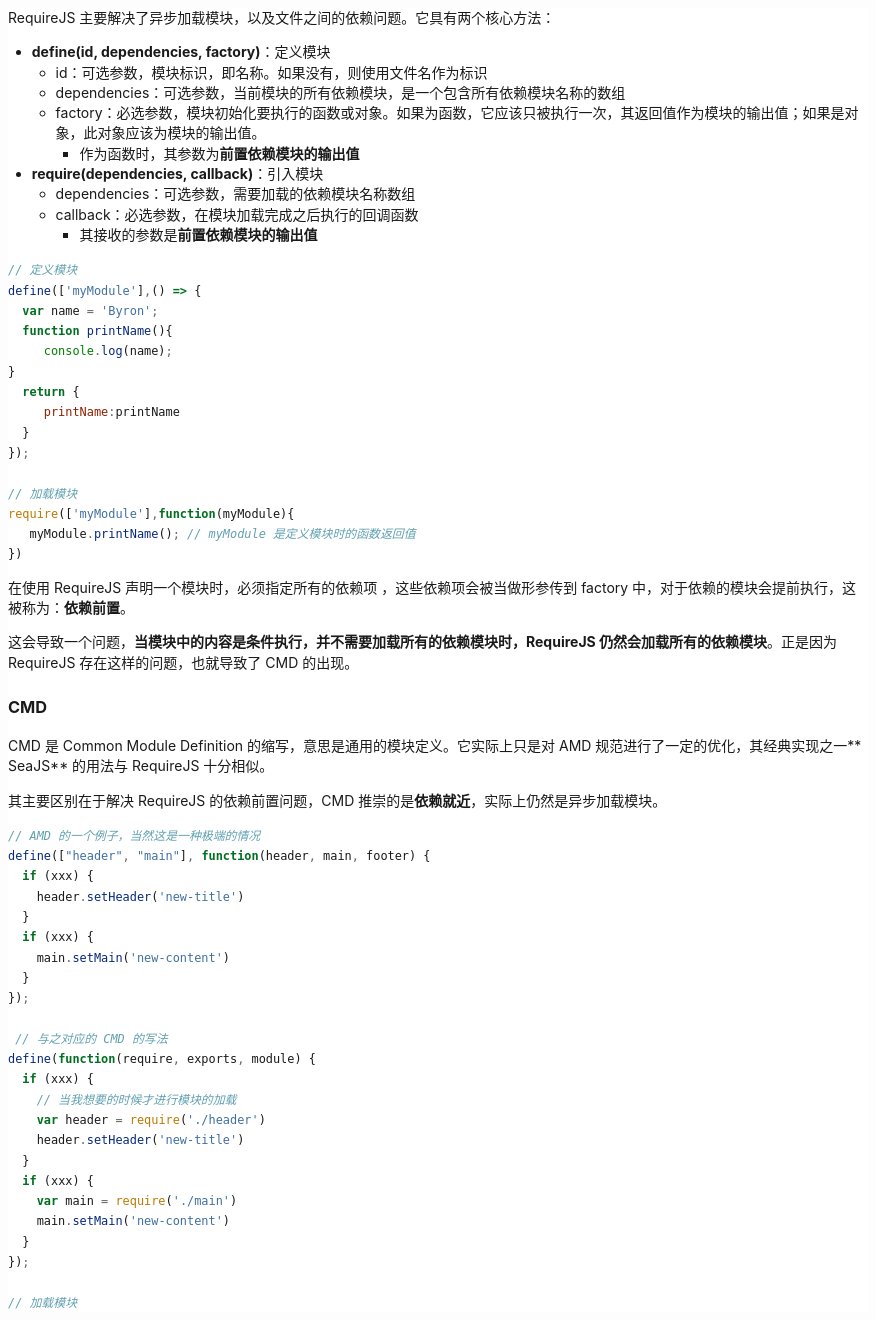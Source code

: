 RequireJS 主要解决了异步加载模块，以及文件之间的依赖问题。它具有两个核心方法：

- **define(id, dependencies, factory)**：定义模块
  - id：可选参数，模块标识，即名称。如果没有，则使用文件名作为标识
  - dependencies：可选参数，当前模块的所有依赖模块，是一个包含所有依赖模块名称的数组
  - factory：必选参数，模块初始化要执行的函数或对象。如果为函数，它应该只被执行一次，其返回值作为模块的输出值；如果是对象，此对象应该为模块的输出值。
    - 作为函数时，其参数为**前置依赖模块的输出值**
- **require(dependencies, callback)**：引入模块
  - dependencies：可选参数，需要加载的依赖模块名称数组
  - callback：必选参数，在模块加载完成之后执行的回调函数    
    - 其接收的参数是**前置依赖模块的输出值**

```javascript
// 定义模块
define(['myModule'],() => {
  var name = 'Byron';
  function printName(){
     console.log(name);
}
  return {
     printName:printName
  }
});

// 加载模块
require(['myModule'],function(myModule){
   myModule.printName(); // myModule 是定义模块时的函数返回值
})
```

在使用 RequireJS 声明一个模块时，必须指定所有的依赖项 ，这些依赖项会被当做形参传到 factory 中，对于依赖的模块会提前执行，这被称为：**依赖前置**。

这会导致一个问题，**当模块中的内容是条件执行，并不需要加载所有的依赖模块时，RequireJS 仍然会加载所有的依赖模块**。正是因为 RequireJS 存在这样的问题，也就导致了 CMD 的出现。

### CMD

CMD 是 Common Module Definition 的缩写，意思是通用的模块定义。它实际上只是对 AMD 规范进行了一定的优化，其经典实现之一** SeaJS** 的用法与 RequireJS 十分相似。

其主要区别在于解决 RequireJS 的依赖前置问题，CMD 推崇的是**依赖就近**，实际上仍然是异步加载模块。

```javascript
// AMD 的一个例子，当然这是一种极端的情况
define(["header", "main"], function(header, main, footer) { 
  if (xxx) {
    header.setHeader('new-title')
  }
  if (xxx) {
    main.setMain('new-content')
  }
});

 // 与之对应的 CMD 的写法
define(function(require, exports, module) {
  if (xxx) {
    // 当我想要的时候才进行模块的加载
    var header = require('./header')
    header.setHeader('new-title')
  }
  if (xxx) {
    var main = require('./main')
    main.setMain('new-content')
  }
});

// 加载模块
```